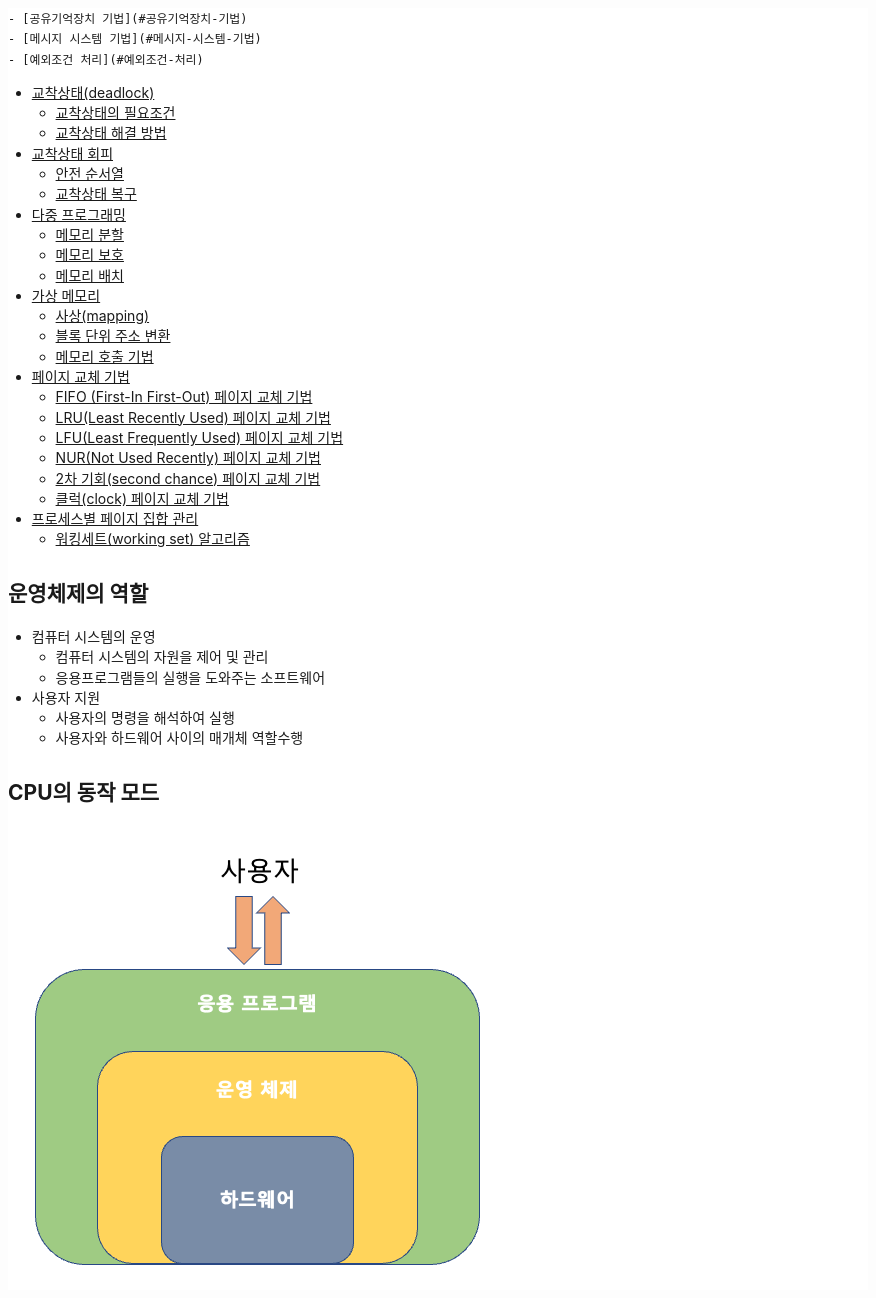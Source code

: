     - [공유기억장치 기법](#공유기억장치-기법)
    - [메시지 시스템 기법](#메시지-시스템-기법)
    - [예외조건 처리](#예외조건-처리)
  - [교착상태(deadlock)](#교착상태deadlock)
    - [교착상태의 필요조건](#교착상태의-필요조건)
    - [교착상태 해결 방법](#교착상태-해결-방법)
  - [교착상태 회피](#교착상태-회피)
    - [안전 순서열](#안전-순서열)
    - [교착상태 복구](#교착상태-복구)
  - [다중 프로그래밍](#다중-프로그래밍)
    - [메모리 분할](#메모리-분할)
    - [메모리 보호](#메모리-보호)
    - [메모리 배치](#메모리-배치)
  - [가상 메모리](#가상-메모리)
    - [사상(mapping)](#사상mapping)
    - [블록 단위 주소 변환](#블록-단위-주소-변환)
    - [메모리 호출 기법](#메모리-호출-기법)
  - [페이지 교체 기법](#페이지-교체-기법)
    - [FIFO (First-In First-Out) 페이지 교체 기법](#fifo-first-in-first-out-페이지-교체-기법)
    - [LRU(Least Recently Used) 페이지 교체 기법](#lruleast-recently-used-페이지-교체-기법)
    - [LFU(Least Frequently Used) 페이지 교체 기법](#lfuleast-frequently-used-페이지-교체-기법)
    - [NUR(Not Used Recently) 페이지 교체 기법](#nurnot-used-recently-페이지-교체-기법)
    - [2차 기회(second chance) 페이지 교체 기법](#2차-기회second-chance-페이지-교체-기법)
    - [클럭(clock) 페이지 교체 기법](#클럭clock-페이지-교체-기법)
  - [프로세스별 페이지 집합 관리](#프로세스별-페이지-집합-관리)
    - [워킹세트(working set) 알고리즘](#워킹세트working-set-알고리즘)

## 운영체제의 역할

- 컴퓨터 시스템의 운영
  - 컴퓨터 시스템의 자원을 제어 및 관리
  - 응용프로그램들의 실행을 도와주는 소프트웨어
- 사용자 지원
  - 사용자의 명령을 해석하여 실행
  - 사용자와 하드웨어 사이의 매개체 역할수행

## CPU의 동작 모드

![./운영체제/컴퓨터%20구성.png](./운영체제/컴퓨터%20구성.png)
